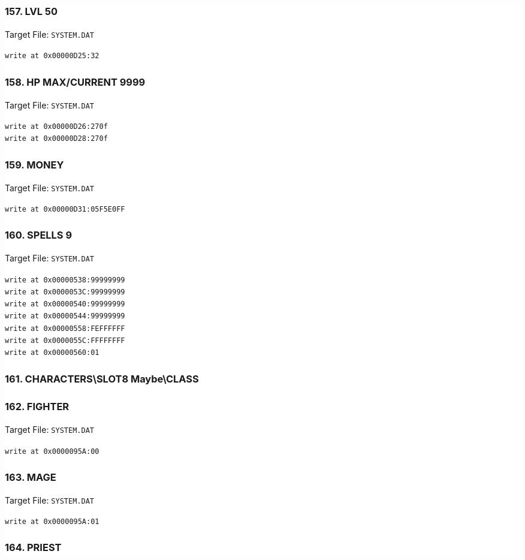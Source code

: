 ### 157. LVL 50

Target File: `SYSTEM.DAT`

```
write at 0x00000D25:32
```

### 158. HP MAX/CURRENT 9999

Target File: `SYSTEM.DAT`

```
write at 0x00000D26:270f
write at 0x00000D28:270f
```

### 159. MONEY

Target File: `SYSTEM.DAT`

```
write at 0x00000D31:05F5E0FF
```

### 160. SPELLS 9

Target File: `SYSTEM.DAT`

```
write at 0x00000538:99999999
write at 0x0000053C:99999999
write at 0x00000540:99999999
write at 0x00000544:99999999
write at 0x00000558:FEFFFFFF
write at 0x0000055C:FFFFFFFF
write at 0x00000560:01
```

### 161. CHARACTERS\SLOT8 Maybe\CLASS
### 162. FIGHTER

Target File: `SYSTEM.DAT`

```
write at 0x0000095A:00
```

### 163. MAGE

Target File: `SYSTEM.DAT`

```
write at 0x0000095A:01
```

### 164. PRIEST
